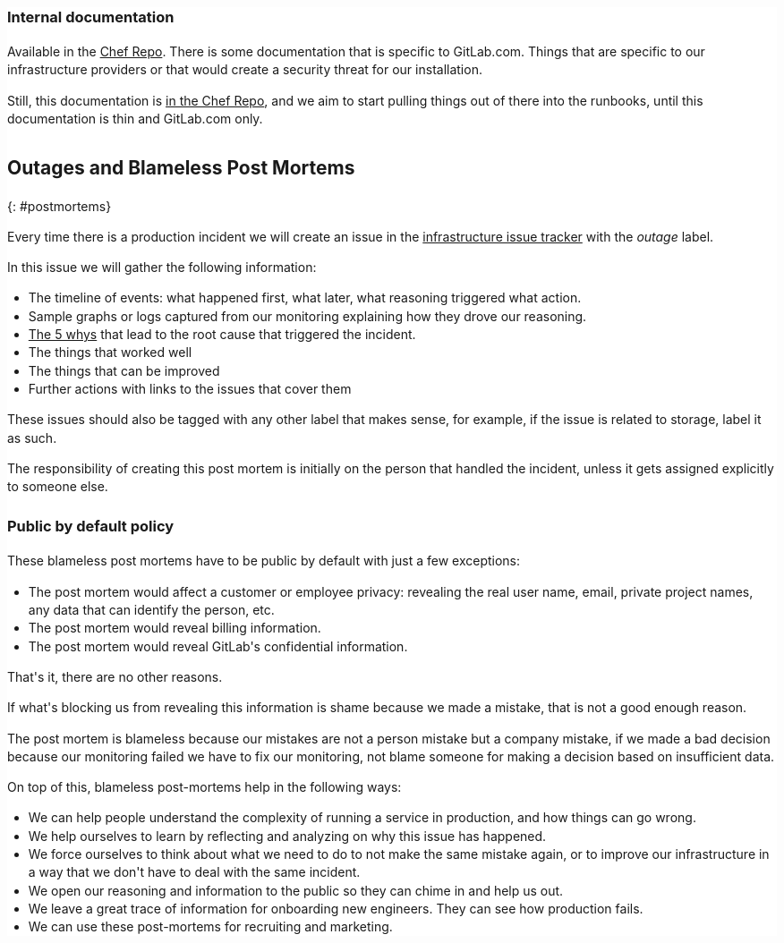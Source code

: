 ### Internal documentation

Available in the [Chef Repo](https://dev.gitlab.org/cookbooks/chef-repo).
There is some documentation that is specific to GitLab.com. Things that are specific to our infrastructure
providers or that would create a security threat for our installation.

Still, this documentation is [in the Chef Repo](https://dev.gitlab.org/cookbooks/chef-repo), and we aim to
start pulling things out of there into the runbooks, until this documentation is thin and GitLab.com only.

## Outages and Blameless Post Mortems
{: #postmortems}

Every time there is a production incident we will create an issue in the [infrastructure
issue tracker](https://gitlab.com/gitlab-com/infrastructure/issues) with the _outage_ label.

In this issue we will gather the following information:
* The timeline of events: what happened first, what later, what reasoning triggered what action.
* Sample graphs or logs captured from our monitoring explaining how they drove our reasoning.
* [The 5 whys](https://en.wikipedia.org/wiki/5_Whys) that lead to the root cause that triggered the incident.
* The things that worked well
* The things that can be improved
* Further actions with links to the issues that cover them

These issues should also be tagged with any other label that makes sense, for
example, if the issue is related to storage, label it as such.

The responsibility of creating this post mortem is initially on the person that
handled the incident, unless it gets assigned explicitly to someone else.

### Public by default policy

These blameless post mortems have to be public by default with just a few exceptions:
* The post mortem would affect a customer or employee privacy: revealing the real user name, email, private project names, any data that can identify the person, etc.
* The post mortem would reveal billing information.
* The post mortem would reveal GitLab's confidential information.

That's it, there are no other reasons.

If what's blocking us from revealing this information is shame because we made
a mistake, that is not a good enough reason.

The post mortem is blameless because our mistakes are not a person mistake but
a company mistake, if we made a bad decision because our monitoring failed we
have to fix our monitoring, not blame someone for making a decision based on
insufficient data.

On top of this, blameless post-mortems help in the following ways:

* We can help people understand the complexity of running a service in
production, and how things can go wrong.
* We help ourselves to learn by reflecting and analyzing on why this issue has
happened.
* We force ourselves to think about what we need to do to not make the same
mistake again, or to improve our infrastructure in a way that we don't have to
deal with the same incident.
* We open our reasoning and information to the public so they can chime in and
help us out.
* We leave a great trace of information for onboarding new engineers. They can
see how production fails.
* We can use these post-mortems for recruiting and marketing.
